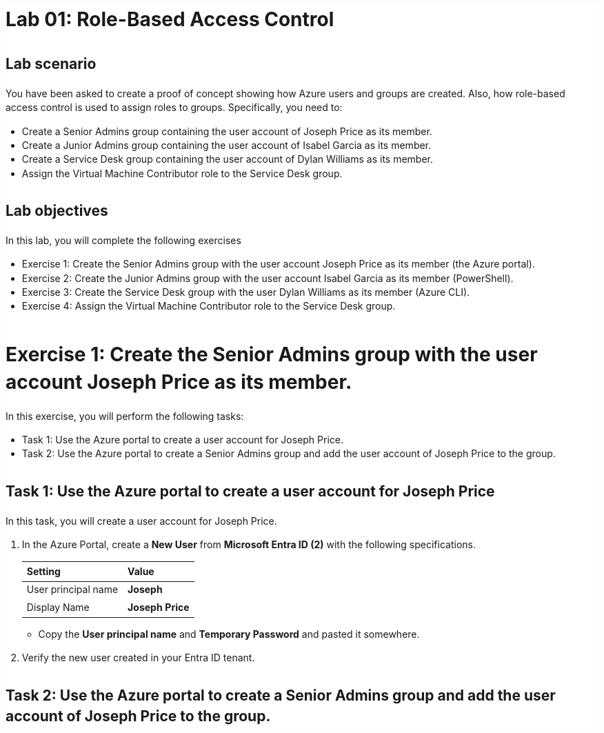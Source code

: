# Lab 01: Role-Based Access Control

## Lab scenario

You have been asked to create a proof of concept showing how Azure users and groups are created. Also, how role-based access control is used to assign roles to groups. Specifically, you need to:

- Create a Senior Admins group containing the user account of Joseph Price as its member.
- Create a Junior Admins group containing the user account of Isabel Garcia as its member.
- Create a Service Desk group containing the user account of Dylan Williams as its member.
- Assign the Virtual Machine Contributor role to the Service Desk group.  

## Lab objectives

In this lab, you will complete the following exercises

- Exercise 1: Create the Senior Admins group with the user account Joseph Price as its member (the Azure portal). 
- Exercise 2: Create the Junior Admins group with the user account Isabel Garcia as its member (PowerShell).
- Exercise 3: Create the Service Desk group with the user Dylan Williams as its member (Azure CLI). 
- Exercise 4: Assign the Virtual Machine Contributor role to the Service Desk group.

# Exercise 1: Create the Senior Admins group with the user account Joseph Price as its member. 

In this exercise, you will perform the following tasks:

- Task 1: Use the Azure portal to create a user account for Joseph Price.
- Task 2: Use the Azure portal to create a Senior Admins group and add the user account of Joseph Price to the group.

## Task 1: Use the Azure portal to create a user account for Joseph Price 

In this task, you will create a user account for Joseph Price.

1. In the Azure Portal, create a **New User** from **Microsoft Entra ID (2)** with the following specifications.

   |Setting|Value|
   |---|---|
   |User principal name|**Joseph**|
   |Display Name|**Joseph Price**|

    - Copy the **User principal name** and **Temporary Password** and pasted it somewhere.

1. Verify the new user created in your Entra ID tenant.


## Task 2: Use the Azure portal to create a Senior Admins group and add the user account of Joseph Price to the group.
